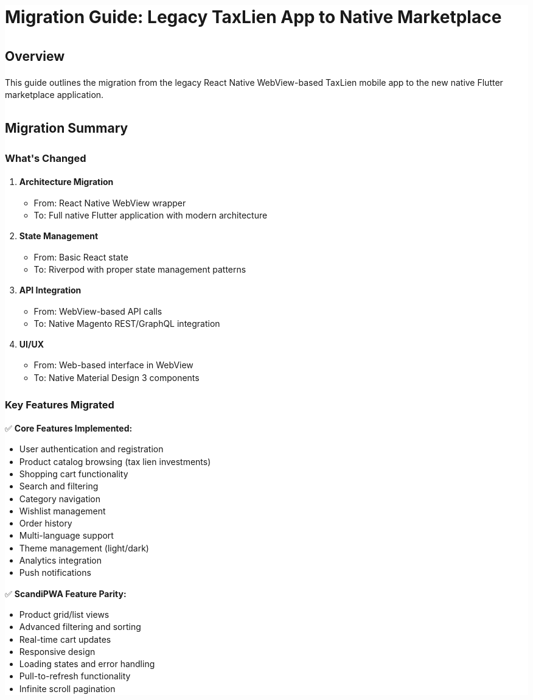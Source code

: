 # Migration Guide: Legacy TaxLien App to Native Marketplace

## Overview

This guide outlines the migration from the legacy React Native WebView-based TaxLien mobile app to the new native Flutter marketplace application.

## Migration Summary

### What's Changed

1. **Architecture Migration**
   - From: React Native WebView wrapper
   - To: Full native Flutter application with modern architecture

2. **State Management**
   - From: Basic React state
   - To: Riverpod with proper state management patterns

3. **API Integration**
   - From: WebView-based API calls
   - To: Native Magento REST/GraphQL integration

4. **UI/UX**
   - From: Web-based interface in WebView
   - To: Native Material Design 3 components

### Key Features Migrated

✅ **Core Features Implemented:**
- User authentication and registration
- Product catalog browsing (tax lien investments)
- Shopping cart functionality
- Search and filtering
- Category navigation
- Wishlist management
- Order history
- Multi-language support
- Theme management (light/dark)
- Analytics integration
- Push notifications

✅ **ScandiPWA Feature Parity:**
- Product grid/list views
- Advanced filtering and sorting
- Real-time cart updates
- Responsive design
- Loading states and error handling
- Pull-to-refresh functionality
- Infinite scroll pagination
